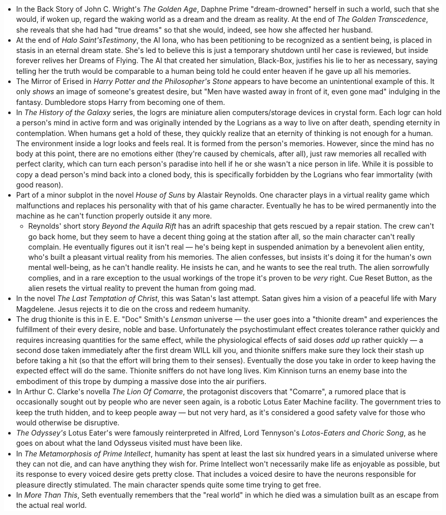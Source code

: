 -   In the Back Story of John C. Wright's _The Golden Age_, Daphne Prime "dream-drowned" herself in such a world, such that she would, if woken up, regard the waking world as a dream and the dream as reality. At the end of _The Golden Transcedence_, she reveals that she had had "true dreams" so that she would, indeed, see how she affected her husband.
-   At the end of _Halo Saint'sTestimony_, the AI Iona, who has been petitioning to be recognized as a sentient being, is placed in stasis in an eternal dream state. She's led to believe this is just a temporary shutdown until her case is reviewed, but inside forever relives her Dreams of Flying. The AI that created her simulation, Black-Box, justifies his lie to her as necessary, saying telling her the truth would be comparable to a human being told he could enter heaven if he gave up all his memories.
-   The Mirror of Erised in _Harry Potter and the Philosopher's Stone_ appears to have become an unintentional example of this. It only _shows_ an image of someone's greatest desire, but "Men have wasted away in front of it, even gone mad" indulging in the fantasy. Dumbledore stops Harry from becoming one of them.
-   In _The History of the Galaxy_ series, the logrs are miniature alien computers/storage devices in crystal form. Each logr can hold a person's mind in active form and was originally intended by the Logrians as a way to live on after death, spending eternity in contemplation. When humans get a hold of these, they quickly realize that an eternity of thinking is not enough for a human. The environment inside a logr looks and feels real. It is formed from the person's memories. However, since the mind has no body at this point, there are no emotions either (they're caused by chemicals, after all), just raw memories all recalled with perfect clarity, which can turn each person's paradise into hell if he or she wasn't a nice person in life. While it is possible to copy a dead person's mind back into a cloned body, this is specifically forbidden by the Logrians who fear immortality (with good reason).
-   Part of a minor subplot in the novel _House of Suns_ by Alastair Reynolds. One character plays in a virtual reality game which malfunctions and replaces his personality with that of his game character. Eventually he has to be wired permanently into the machine as he can't function properly outside it any more.
    -   Reynolds' short story _Beyond the Aquila Rift_ has an adrift spaceship that gets rescued by a repair station. The crew can't go back home, but they seem to have a decent thing going at the station after all, so the main character can't really complain. He eventually figures out it isn't real — he's being kept in suspended animation by a benevolent alien entity, who's built a pleasant virtual reality from his memories. The alien confesses, but insists it's doing it for the human's own mental well-being, as he can't handle reality. He insists he can, and he wants to see the real truth. The alien sorrowfully complies, and in a rare exception to the usual workings of the trope it's proven to be _very_ right. Cue Reset Button, as the alien resets the virtual reality to prevent the human from going mad.
-   In the novel _The Last Temptation of Christ_, this was Satan's last attempt. Satan gives him a vision of a peaceful life with Mary Magdelene. Jesus rejects it to die on the cross and redeem humanity.
-   The drug thionite is this in E. E. "Doc" Smith's _Lensman_ universe — the user goes into a "thionite dream" and experiences the fulfillment of their every desire, noble and base. Unfortunately the psychostimulant effect creates tolerance rather quickly and requires increasing quantities for the same effect, while the physiological effects of said doses _add up_ rather quickly — a second dose taken immediately after the first dream WILL kill you, and thionite sniffers make sure they lock their stash up before taking a hit (so that the effort will bring them to their senses). Eventually the dose you take in order to keep having the expected effect will do the same. Thionite sniffers do not have long lives. Kim Kinnison turns an enemy base into the embodiment of this trope by dumping a massive dose into the air purifiers.
-   In Arthur C. Clarke's novella _The Lion Of Comarre_, the protagonist discovers that "Comarre", a rumored place that is occasionally sought out by people who are never seen again, is a robotic Lotus Eater Machine facility. The government tries to keep the truth hidden, and to keep people away — but not very hard, as it's considered a good safety valve for those who would otherwise be disruptive.
-   _The Odyssey's_ Lotus Eater's were famously reinterpreted in Alfred, Lord Tennyson's _Lotos-Eaters and Choric Song_, as he goes on about what the land Odysseus visited must have been like.
-   In _The Metamorphosis of Prime Intellect_, humanity has spent at least the last six hundred years in a simulated universe where they can not die, and can have anything they wish for. Prime Intellect won't necessarily make life as enjoyable as possible, but its response to every voiced desire gets pretty close. That includes a voiced desire to have the neurons responsible for pleasure directly stimulated. The main character spends quite some time trying to get free.
-   In _More Than This_, Seth eventually remembers that the "real world" in which he died was a simulation built as an escape from the actual real world.